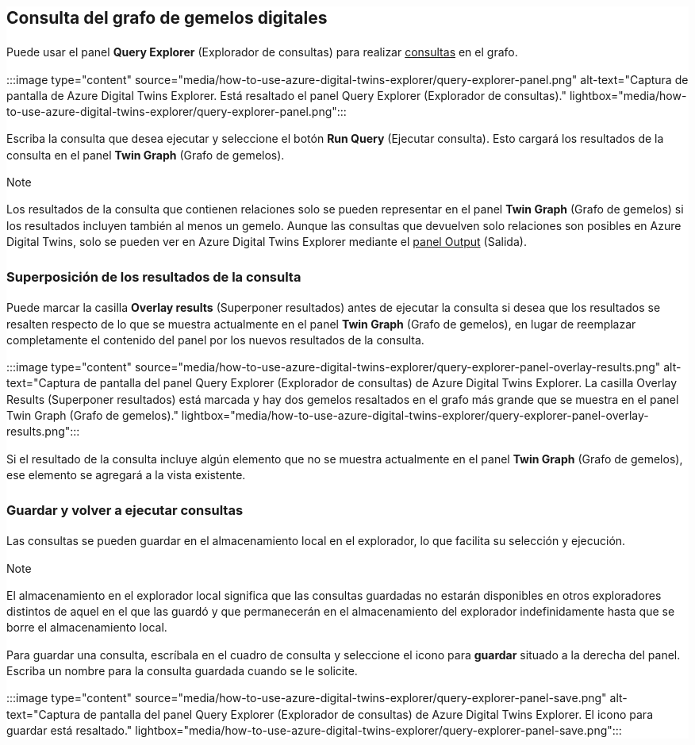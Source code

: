 
## <a name="query-your-digital-twin-graph"></a>Consulta del grafo de gemelos digitales

Puede usar el panel **Query Explorer** (Explorador de consultas) para realizar [consultas](concepts-query-language.md) en el grafo.

:::image type="content" source="media/how-to-use-azure-digital-twins-explorer/query-explorer-panel.png" alt-text="Captura de pantalla de Azure Digital Twins Explorer. Está resaltado el panel Query Explorer (Explorador de consultas)." lightbox="media/how-to-use-azure-digital-twins-explorer/query-explorer-panel.png":::

Escriba la consulta que desea ejecutar y seleccione el botón **Run Query** (Ejecutar consulta). Esto cargará los resultados de la consulta en el panel **Twin Graph** (Grafo de gemelos).

>[!NOTE]
> Los resultados de la consulta que contienen relaciones solo se pueden representar en el panel **Twin Graph** (Grafo de gemelos) si los resultados incluyen también al menos un gemelo. Aunque las consultas que devuelven solo relaciones son posibles en Azure Digital Twins, solo se pueden ver en Azure Digital Twins Explorer mediante el [panel Output](#accessibility-and-advanced-settings) (Salida).

### <a name="overlay-query-results"></a>Superposición de los resultados de la consulta

Puede marcar la casilla **Overlay results** (Superponer resultados) antes de ejecutar la consulta si desea que los resultados se resalten respecto de lo que se muestra actualmente en el panel **Twin Graph** (Grafo de gemelos), en lugar de reemplazar completamente el contenido del panel por los nuevos resultados de la consulta.

:::image type="content" source="media/how-to-use-azure-digital-twins-explorer/query-explorer-panel-overlay-results.png" alt-text="Captura de pantalla del panel Query Explorer (Explorador de consultas) de Azure Digital Twins Explorer. La casilla Overlay Results (Superponer resultados) está marcada y hay dos gemelos resaltados en el grafo más grande que se muestra en el panel Twin Graph (Grafo de gemelos)." lightbox="media/how-to-use-azure-digital-twins-explorer/query-explorer-panel-overlay-results.png":::

Si el resultado de la consulta incluye algún elemento que no se muestra actualmente en el panel **Twin Graph** (Grafo de gemelos), ese elemento se agregará a la vista existente.

### <a name="save-and-rerun-queries"></a>Guardar y volver a ejecutar consultas

Las consultas se pueden guardar en el almacenamiento local en el explorador, lo que facilita su selección y ejecución.

>[!NOTE]
>El almacenamiento en el explorador local significa que las consultas guardadas no estarán disponibles en otros exploradores distintos de aquel en el que las guardó y que permanecerán en el almacenamiento del explorador indefinidamente hasta que se borre el almacenamiento local.

Para guardar una consulta, escríbala en el cuadro de consulta y seleccione el icono para **guardar** situado a la derecha del panel. Escriba un nombre para la consulta guardada cuando se le solicite.

:::image type="content" source="media/how-to-use-azure-digital-twins-explorer/query-explorer-panel-save.png" alt-text="Captura de pantalla del panel Query Explorer (Explorador de consultas) de Azure Digital Twins Explorer. El icono para guardar está resaltado." lightbox="media/how-to-use-azure-digital-twins-explorer/query-explorer-panel-save.png":::
